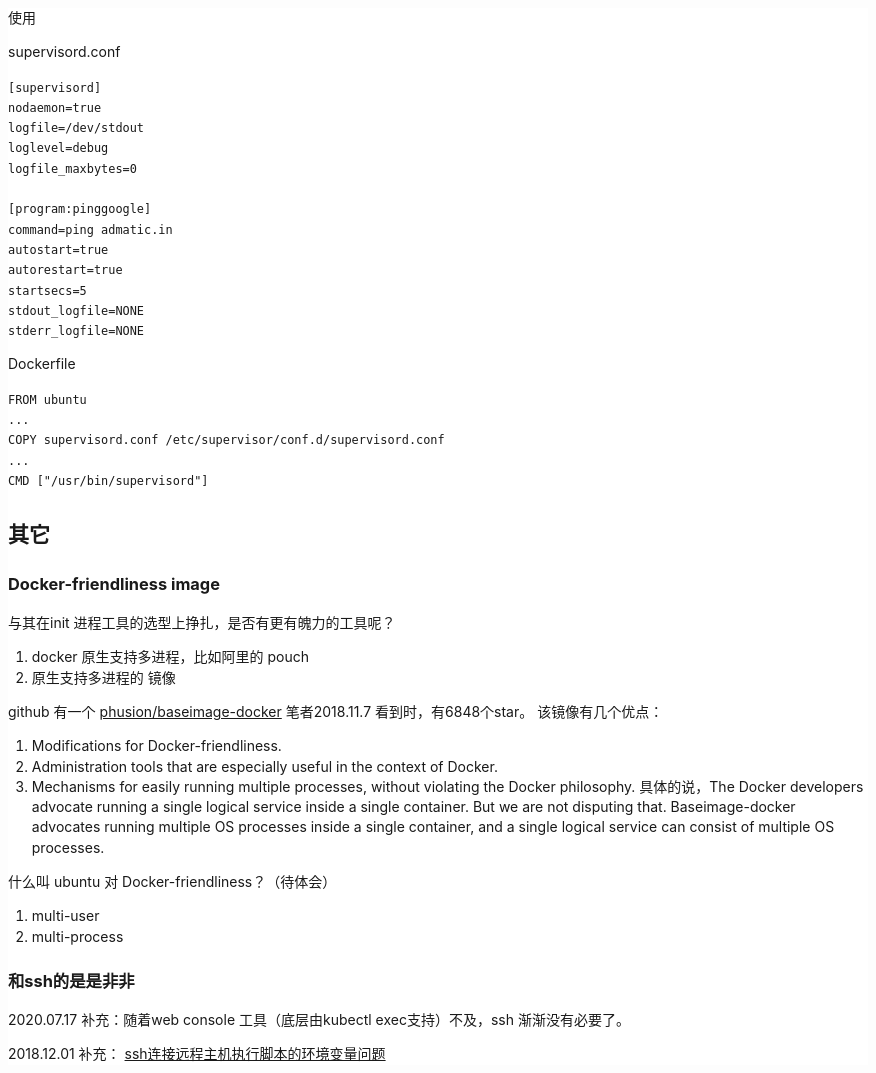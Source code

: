 使用 

supervisord.conf

	[supervisord]
	nodaemon=true
	logfile=/dev/stdout
	loglevel=debug
	logfile_maxbytes=0
	
	[program:pinggoogle]
	command=ping admatic.in
	autostart=true
	autorestart=true
	startsecs=5
	stdout_logfile=NONE
	stderr_logfile=NONE
	
Dockerfile
	
	FROM ubuntu
	...
	COPY supervisord.conf /etc/supervisor/conf.d/supervisord.conf
	...
	CMD ["/usr/bin/supervisord"]
## 其它

### Docker-friendliness image

与其在init 进程工具的选型上挣扎，是否有更有魄力的工具呢？

1. docker 原生支持多进程，比如阿里的 pouch
2. 原生支持多进程的 镜像

github 有一个 [phusion/baseimage-docker](https://github.com/phusion/baseimage-docker) 笔者2018.11.7 看到时，有6848个star。 该镜像有几个优点：

1. Modifications for Docker-friendliness.
2. Administration tools that are especially useful in the context of Docker.
3. Mechanisms for easily running multiple processes, without violating the Docker philosophy.  具体的说，The Docker developers advocate running a single logical service inside a single container. But we are not disputing that. Baseimage-docker advocates running multiple OS processes inside a single container, and a single logical service can consist of multiple OS processes. 


什么叫 ubuntu 对 Docker-friendliness？（待体会）

1. multi-user
2. multi-process

### 和ssh的是是非非

2020.07.17 补充：随着web console 工具（底层由kubectl exec支持）不及，ssh 渐渐没有必要了。

2018.12.01 补充： [ssh连接远程主机执行脚本的环境变量问题](http://feihu.me/blog/2014/env-problem-when-ssh-executing-command-on-remote/)
